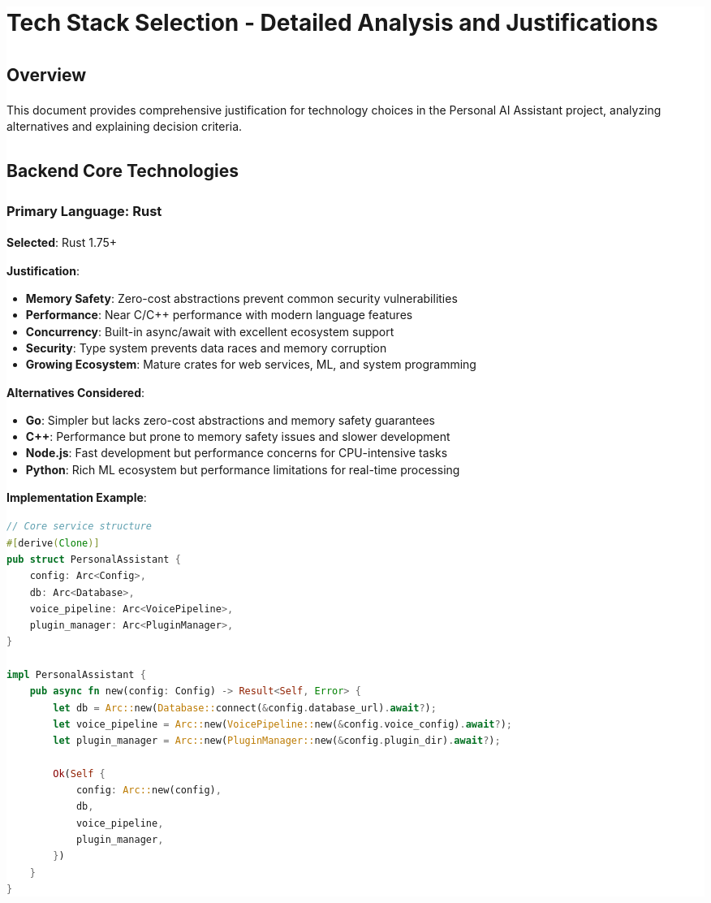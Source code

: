# Tech Stack Selection - Detailed Analysis and Justifications

## Overview

This document provides comprehensive justification for technology choices in the Personal AI Assistant project, analyzing alternatives and explaining decision criteria.

## Backend Core Technologies

### Primary Language: Rust

**Selected**: Rust 1.75+

**Justification**:
- **Memory Safety**: Zero-cost abstractions prevent common security vulnerabilities
- **Performance**: Near C/C++ performance with modern language features
- **Concurrency**: Built-in async/await with excellent ecosystem support
- **Security**: Type system prevents data races and memory corruption
- **Growing Ecosystem**: Mature crates for web services, ML, and system programming

**Alternatives Considered**:
- **Go**: Simpler but lacks zero-cost abstractions and memory safety guarantees
- **C++**: Performance but prone to memory safety issues and slower development
- **Node.js**: Fast development but performance concerns for CPU-intensive tasks
- **Python**: Rich ML ecosystem but performance limitations for real-time processing

**Implementation Example**:
```rust
// Core service structure
#[derive(Clone)]
pub struct PersonalAssistant {
    config: Arc<Config>,
    db: Arc<Database>,
    voice_pipeline: Arc<VoicePipeline>,
    plugin_manager: Arc<PluginManager>,
}

impl PersonalAssistant {
    pub async fn new(config: Config) -> Result<Self, Error> {
        let db = Arc::new(Database::connect(&config.database_url).await?);
        let voice_pipeline = Arc::new(VoicePipeline::new(&config.voice_config).await?);
        let plugin_manager = Arc::new(PluginManager::new(&config.plugin_dir).await?);
        
        Ok(Self {
            config: Arc::new(config),
            db,
            voice_pipeline,
            plugin_manager,
        })
    }
}
```
